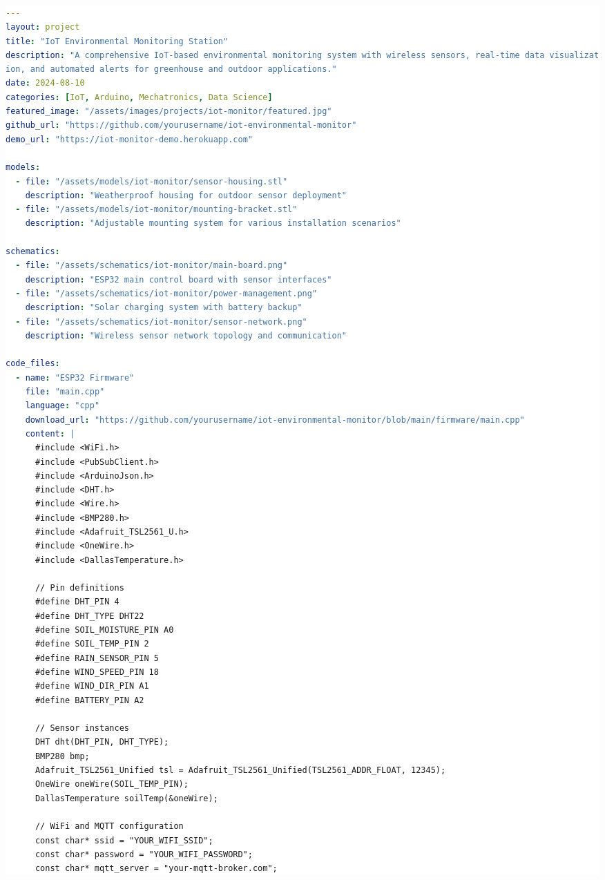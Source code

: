 ```yaml
---
layout: project
title: "IoT Environmental Monitoring Station"
description: "A comprehensive IoT-based environmental monitoring system with wireless sensors, real-time data visualization, and automated alerts for greenhouse and outdoor applications."
date: 2024-08-10
categories: [IoT, Arduino, Mechatronics, Data Science]
featured_image: "/assets/images/projects/iot-monitor/featured.jpg"
github_url: "https://github.com/yourusername/iot-environmental-monitor"
demo_url: "https://iot-monitor-demo.herokuapp.com"

models:
  - file: "/assets/models/iot-monitor/sensor-housing.stl"
    description: "Weatherproof housing for outdoor sensor deployment"
  - file: "/assets/models/iot-monitor/mounting-bracket.stl"
    description: "Adjustable mounting system for various installation scenarios"

schematics:
  - file: "/assets/schematics/iot-monitor/main-board.png"
    description: "ESP32 main control board with sensor interfaces"
  - file: "/assets/schematics/iot-monitor/power-management.png"
    description: "Solar charging system with battery backup"
  - file: "/assets/schematics/iot-monitor/sensor-network.png"
    description: "Wireless sensor network topology and communication"

code_files:
  - name: "ESP32 Firmware"
    file: "main.cpp"
    language: "cpp"
    download_url: "https://github.com/yourusername/iot-environmental-monitor/blob/main/firmware/main.cpp"
    content: |
      #include <WiFi.h>
      #include <PubSubClient.h>
      #include <ArduinoJson.h>
      #include <DHT.h>
      #include <Wire.h>
      #include <BMP280.h>
      #include <Adafruit_TSL2561_U.h>
      #include <OneWire.h>
      #include <DallasTemperature.h>
      
      // Pin definitions
      #define DHT_PIN 4
      #define DHT_TYPE DHT22
      #define SOIL_MOISTURE_PIN A0
      #define SOIL_TEMP_PIN 2
      #define RAIN_SENSOR_PIN 5
      #define WIND_SPEED_PIN 18
      #define WIND_DIR_PIN A1
      #define BATTERY_PIN A2
      
      // Sensor instances
      DHT dht(DHT_PIN, DHT_TYPE);
      BMP280 bmp;
      Adafruit_TSL2561_Unified tsl = Adafruit_TSL2561_Unified(TSL2561_ADDR_FLOAT, 12345);
      OneWire oneWire(SOIL_TEMP_PIN);
      DallasTemperature soilTemp(&oneWire);
      
      // WiFi and MQTT configuration
      const char* ssid = "YOUR_WIFI_SSID";
      const char* password = "YOUR_WIFI_PASSWORD";
      const char* mqtt_server = "your-mqtt-broker.com";
```